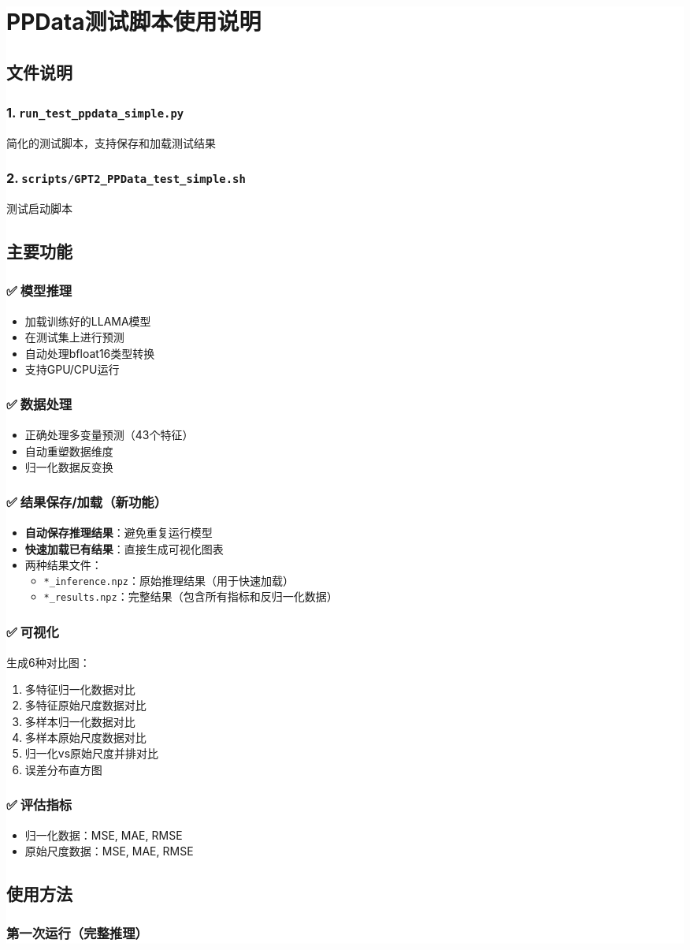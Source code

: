 # PPData测试脚本使用说明

## 文件说明

### 1. `run_test_ppdata_simple.py`
简化的测试脚本，支持保存和加载测试结果

### 2. `scripts/GPT2_PPData_test_simple.sh`
测试启动脚本

## 主要功能

### ✅ 模型推理
- 加载训练好的LLAMA模型
- 在测试集上进行预测
- 自动处理bfloat16类型转换
- 支持GPU/CPU运行

### ✅ 数据处理
- 正确处理多变量预测（43个特征）
- 自动重塑数据维度
- 归一化数据反变换

### ✅ 结果保存/加载（新功能）
- **自动保存推理结果**：避免重复运行模型
- **快速加载已有结果**：直接生成可视化图表
- 两种结果文件：
  - `*_inference.npz`：原始推理结果（用于快速加载）
  - `*_results.npz`：完整结果（包含所有指标和反归一化数据）

### ✅ 可视化
生成6种对比图：
1. 多特征归一化数据对比
2. 多特征原始尺度数据对比
3. 多样本归一化数据对比
4. 多样本原始尺度数据对比
5. 归一化vs原始尺度并排对比
6. 误差分布直方图

### ✅ 评估指标
- 归一化数据：MSE, MAE, RMSE
- 原始尺度数据：MSE, MAE, RMSE

## 使用方法

### 第一次运行（完整推理）
